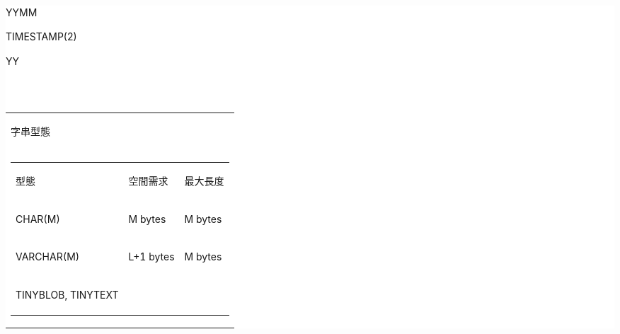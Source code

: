 </td><td>
<p>YYMM</p>
</td></tr>
<tr><td>
<p>TIMESTAMP(2)</p>
</td><td>
<p>YY</p>
</td></tr>
<br>
</td></tr>
</tbody>
</table>
<tbody>
<table>


<table cellspacing="5" cellpadding="0">
<tbody>
<tr>
<td>
<p>字串型態</p>
</td>
</tr>
<tr>
<td>
<div>
<table cellspacing="1" cellpadding="0">
<tbody>
<tr>
<td>
<p>型態</p>
</td>
<td>
<p>空間需求</p>
</td>
<td>
<p>最大長度</p>
</td>
</tr>
<tr>
<td>
<p>CHAR(M)</p>
</td>
<td>
<p>M bytes</p>
</td>
<td>
<p>M bytes</p>
</td>
</tr>
<tr>
<td>
<p>VARCHAR(M)</p>
</td>
<td>
<p>L+1 bytes</p>
</td>
<td>
<p>M bytes</p>
</td>
</tr>
<tr>
<td>
<p>TINYBLOB, TINYTEXT</p>